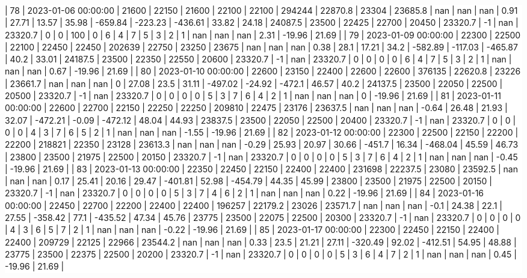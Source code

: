 |  78 | 2023-01-06 00:00:00 |  21600 |  22150 | 21600 |   22100 |     22100   |   294244 |  22870.8 |  23304   |  23685.8 |     nan   |     nan   |     nan   |  0.91 |    27.71 |    13.57 |    35.98 |       -659.84 |        -223.23 |        -436.61 |           33.82 |           24.18 | 24087.5 |    23500 |   22425 |    22700 |    20450 |        23320.7 |              -1 |           nan   |         23320.7 |                    0 |                 0 |            100 |            0 |           6 |           4 |          7 |            5 |             3 |             2 |             1 |            nan |            nan |            nan |    2.31 | -19.96 | 21.69 |
|  79 | 2023-01-09 00:00:00 |  22300 |  22500 | 22100 |   22450 |     22450   |   202639 |  22750   |  23250   |  23675   |     nan   |     nan   |     nan   |  0.38 |    28.1  |    17.21 |    34.2  |       -582.89 |        -117.03 |        -465.87 |           40.2  |           33.01 | 24187.5 |    23500 |   22350 |    22550 |    20600 |        23320.7 |              -1 |           nan   |         23320.7 |                    0 |                 0 |              0 |            0 |           6 |           4 |          7 |            5 |             3 |             2 |             1 |            nan |            nan |            nan |    0.67 | -19.96 | 21.69 |
|  80 | 2023-01-10 00:00:00 |  22600 |  23150 | 22400 |   22600 |     22600   |   376135 |  22620.8 |  23226   |  23661.7 |     nan   |     nan   |     nan   |  0    |    27.08 |    23.5  |    31.11 |       -497.02 |         -24.92 |        -472.1  |           46.57 |           40.2  | 24137.5 |    23500 |   22050 |    22500 |    20500 |        23320.7 |              -1 |           nan   |         23320.7 |                    0 |                 0 |              0 |            0 |           5 |           3 |          7 |            6 |             4 |             2 |             1 |            nan |            nan |            nan |    0    | -19.96 | 21.69 |
|  81 | 2023-01-11 00:00:00 |  22600 |  22700 | 22150 |   22250 |     22250   |   209810 |  22475   |  23176   |  23637.5 |     nan   |     nan   |     nan   | -0.64 |    26.48 |    21.93 |    32.07 |       -472.21 |          -0.09 |        -472.12 |           48.04 |           44.93 | 23837.5 |    23500 |   22050 |    22500 |    20400 |        23320.7 |              -1 |           nan   |         23320.7 |                    0 |                 0 |              0 |            0 |           4 |           3 |          7 |            6 |             5 |             2 |             1 |            nan |            nan |            nan |   -1.55 | -19.96 | 21.69 |
|  82 | 2023-01-12 00:00:00 |  22300 |  22500 | 22150 |   22200 |     22200   |   218821 |  22350   |  23128   |  23613.3 |     nan   |     nan   |     nan   | -0.29 |    25.93 |    20.97 |    30.66 |       -451.7  |          16.34 |        -468.04 |           45.59 |           46.73 | 23800   |    23500 |   21975 |    22500 |    20150 |        23320.7 |              -1 |           nan   |         23320.7 |                    0 |                 0 |              0 |            0 |           5 |           3 |          7 |            6 |             4 |             2 |             1 |            nan |            nan |            nan |   -0.45 | -19.96 | 21.69 |
|  83 | 2023-01-13 00:00:00 |  22350 |  22450 | 22150 |   22400 |     22400   |   231698 |  22237.5 |  23080   |  23592.5 |     nan   |     nan   |     nan   |  0.17 |    25.41 |    20.16 |    29.47 |       -401.81 |          52.98 |        -454.79 |           44.35 |           45.99 | 23800   |    23500 |   21975 |    22500 |    20150 |        23320.7 |              -1 |           nan   |         23320.7 |                    0 |                 0 |              0 |            0 |           5 |           3 |          7 |            4 |             6 |             2 |             1 |            nan |            nan |            nan |    0.22 | -19.96 | 21.69 |
|  84 | 2023-01-16 00:00:00 |  22450 |  22700 | 22200 |   22400 |     22400   |   196257 |  22179.2 |  23026   |  23571.7 |     nan   |     nan   |     nan   | -0.1  |    24.38 |    22.1  |    27.55 |       -358.42 |          77.1  |        -435.52 |           47.34 |           45.76 | 23775   |    23500 |   22075 |    22500 |    20300 |        23320.7 |              -1 |           nan   |         23320.7 |                    0 |                 0 |              0 |            0 |           4 |           3 |          6 |            5 |             7 |             2 |             1 |            nan |            nan |            nan |   -0.22 | -19.96 | 21.69 |
|  85 | 2023-01-17 00:00:00 |  22300 |  22450 | 22150 |   22400 |     22400   |   209729 |  22125   |  22966   |  23544.2 |     nan   |     nan   |     nan   |  0.33 |    23.5  |    21.21 |    27.11 |       -320.49 |          92.02 |        -412.51 |           54.95 |           48.88 | 23775   |    23500 |   22375 |    22500 |    20200 |        23320.7 |              -1 |           nan   |         23320.7 |                    0 |                 0 |              0 |            0 |           5 |           3 |          6 |            4 |             7 |             2 |             1 |            nan |            nan |            nan |    0.45 | -19.96 | 21.69 |